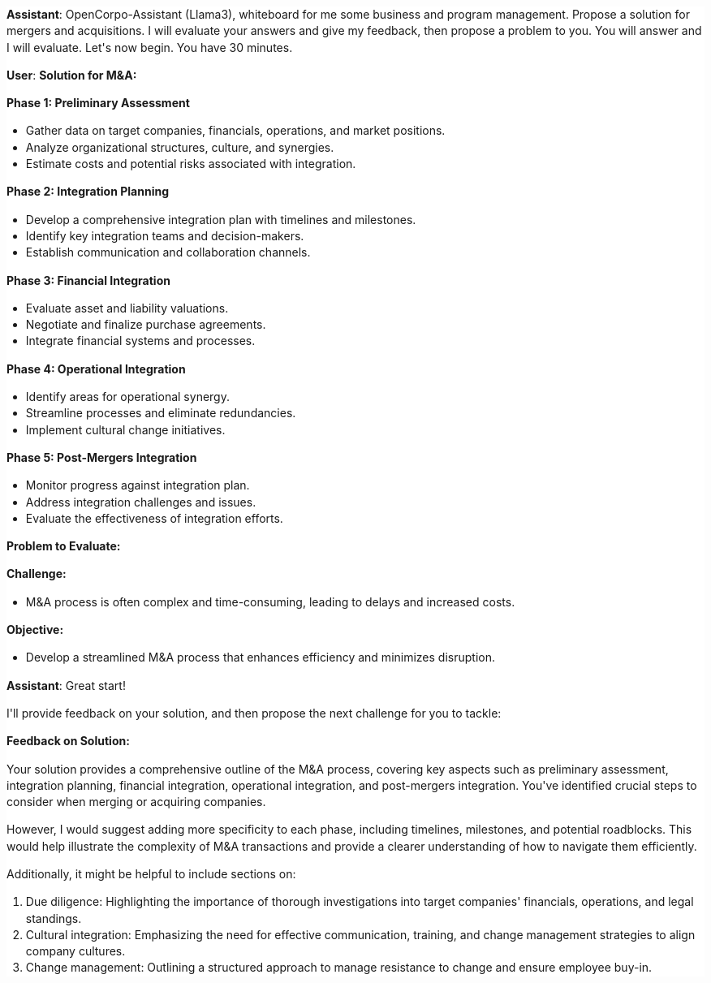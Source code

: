 **Assistant**: OpenCorpo-Assistant (Llama3), whiteboard for me some business and program management. Propose a solution for mergers and acquisitions. I will evaluate your answers and give my feedback, then propose a problem to you. You will answer and I will evaluate. Let's now begin. You have 30 minutes.

**User**: **Solution for M&A:**

**Phase 1: Preliminary Assessment**
* Gather data on target companies, financials, operations, and market positions.
* Analyze organizational structures, culture, and synergies.
* Estimate costs and potential risks associated with integration.

**Phase 2: Integration Planning**
* Develop a comprehensive integration plan with timelines and milestones.
* Identify key integration teams and decision-makers.
* Establish communication and collaboration channels.

**Phase 3: Financial Integration**
* Evaluate asset and liability valuations.
* Negotiate and finalize purchase agreements.
* Integrate financial systems and processes.

**Phase 4: Operational Integration**
* Identify areas for operational synergy.
* Streamline processes and eliminate redundancies.
* Implement cultural change initiatives.

**Phase 5: Post-Mergers Integration**
* Monitor progress against integration plan.
* Address integration challenges and issues.
* Evaluate the effectiveness of integration efforts.

**Problem to Evaluate:**

**Challenge:**
* M&A process is often complex and time-consuming, leading to delays and increased costs.

**Objective:**
* Develop a streamlined M&A process that enhances efficiency and minimizes disruption.

**Assistant**: Great start!

I'll provide feedback on your solution, and then propose the next challenge for you to tackle:

**Feedback on Solution:**

Your solution provides a comprehensive outline of the M&A process, covering key aspects such as preliminary assessment, integration planning, financial integration, operational integration, and post-mergers integration. You've identified crucial steps to consider when merging or acquiring companies.

However, I would suggest adding more specificity to each phase, including timelines, milestones, and potential roadblocks. This would help illustrate the complexity of M&A transactions and provide a clearer understanding of how to navigate them efficiently.

Additionally, it might be helpful to include sections on:

1. Due diligence: Highlighting the importance of thorough investigations into target companies' financials, operations, and legal standings.
2. Cultural integration: Emphasizing the need for effective communication, training, and change management strategies to align company cultures.
3. Change management: Outlining a structured approach to manage resistance to change and ensure employee buy-in.
